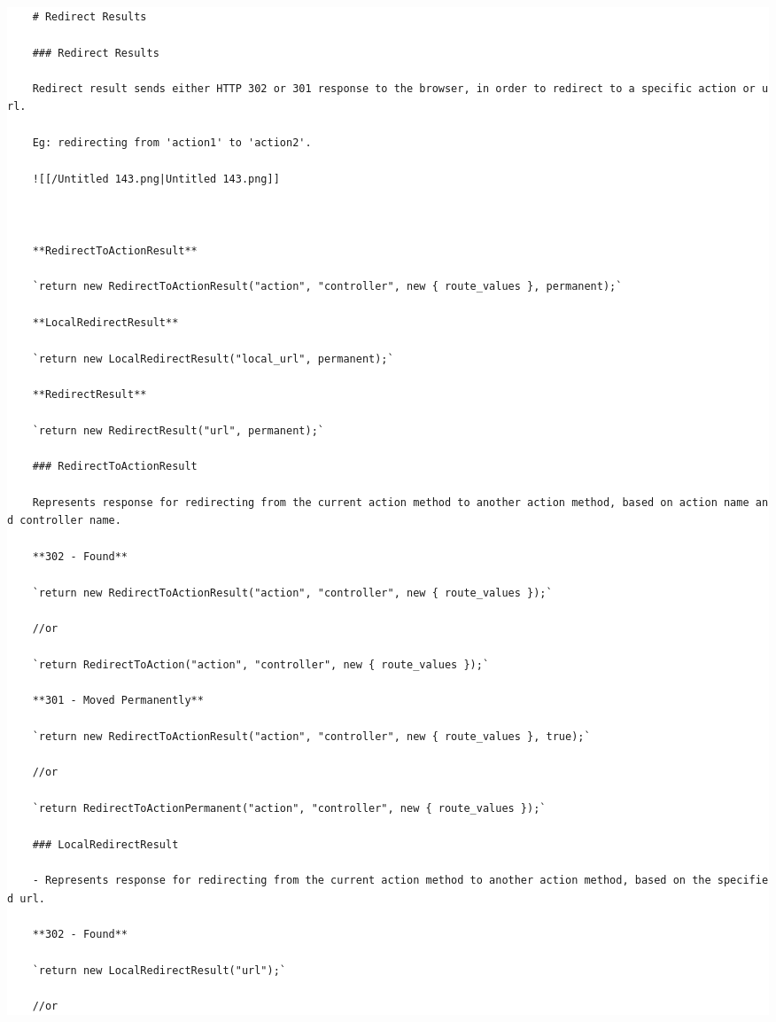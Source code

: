           
        
          
        
        # Redirect Results
        
        ### Redirect Results
        
        Redirect result sends either HTTP 302 or 301 response to the browser, in order to redirect to a specific action or url.
        
        Eg: redirecting from 'action1' to 'action2'.
        
        ![[/Untitled 143.png|Untitled 143.png]]
        
          
        
        **RedirectToActionResult**
        
        `return new RedirectToActionResult("action", "controller", new { route_values }, permanent);`
        
        **LocalRedirectResult**
        
        `return new LocalRedirectResult("local_url", permanent);`
        
        **RedirectResult**
        
        `return new RedirectResult("url", permanent);`
        
        ### RedirectToActionResult
        
        Represents response for redirecting from the current action method to another action method, based on action name and controller name.
        
        **302 - Found**
        
        `return new RedirectToActionResult("action", "controller", new { route_values });`
        
        //or
        
        `return RedirectToAction("action", "controller", new { route_values });`
        
        **301 - Moved Permanently**
        
        `return new RedirectToActionResult("action", "controller", new { route_values }, true);`
        
        //or
        
        `return RedirectToActionPermanent("action", "controller", new { route_values });`
        
        ### LocalRedirectResult
        
        - Represents response for redirecting from the current action method to another action method, based on the specified url.
        
        **302 - Found**
        
        `return new LocalRedirectResult("url");`
        
        //or
        
